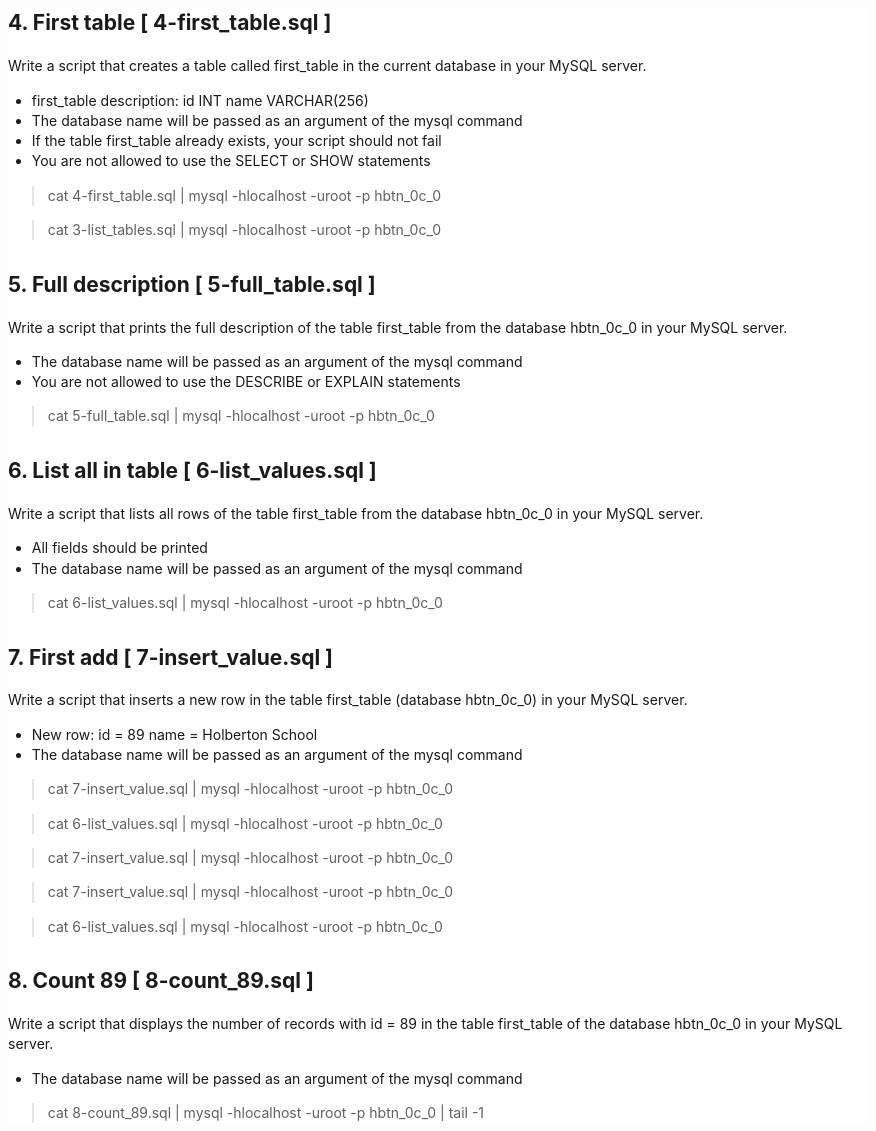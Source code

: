 ## 4. First table  [ 4-first_table.sql ]
  Write a script that creates a table called first_table in the current database in your MySQL server.
* first_table description:
		id INT
		name VARCHAR(256)
* The database name will be passed as an argument of the mysql command
* If the table first_table already exists, your script should not fail
* You are not allowed to use the SELECT or SHOW statements
> cat 4-first_table.sql | mysql -hlocalhost -uroot -p hbtn_0c_0

> cat 3-list_tables.sql | mysql -hlocalhost -uroot -p hbtn_0c_0

## 5. Full description  [ 5-full_table.sql ]
  Write a script that prints the full description of the table first_table from the database hbtn_0c_0 in your MySQL server.
* The database name will be passed as an argument of the mysql command
* You are not allowed to use the DESCRIBE or EXPLAIN statements
> cat 5-full_table.sql | mysql -hlocalhost -uroot -p hbtn_0c_0

## 6. List all in table  [ 6-list_values.sql ]
  Write a script that lists all rows of the table first_table from the database hbtn_0c_0 in your MySQL server.
* All fields should be printed
* The database name will be passed as an argument of the mysql command
> cat 6-list_values.sql | mysql -hlocalhost -uroot -p hbtn_0c_0

## 7. First add  [ 7-insert_value.sql ]
  Write a script that inserts a new row in the table first_table (database hbtn_0c_0) in your MySQL server.
* New row:
		id = 89
		name = Holberton School
* The database name will be passed as an argument of the mysql command
> cat 7-insert_value.sql | mysql -hlocalhost -uroot -p hbtn_0c_0

> cat 6-list_values.sql | mysql -hlocalhost -uroot -p hbtn_0c_0

> cat 7-insert_value.sql | mysql -hlocalhost -uroot -p hbtn_0c_0

> cat 7-insert_value.sql | mysql -hlocalhost -uroot -p hbtn_0c_0

> cat 6-list_values.sql | mysql -hlocalhost -uroot -p hbtn_0c_0

## 8. Count 89  [ 8-count_89.sql ]
  Write a script that displays the number of records with id = 89 in the table first_table of the database hbtn_0c_0 in your MySQL server.
* The database name will be passed as an argument of the mysql command
> cat 8-count_89.sql | mysql -hlocalhost -uroot -p hbtn_0c_0 | tail -1
